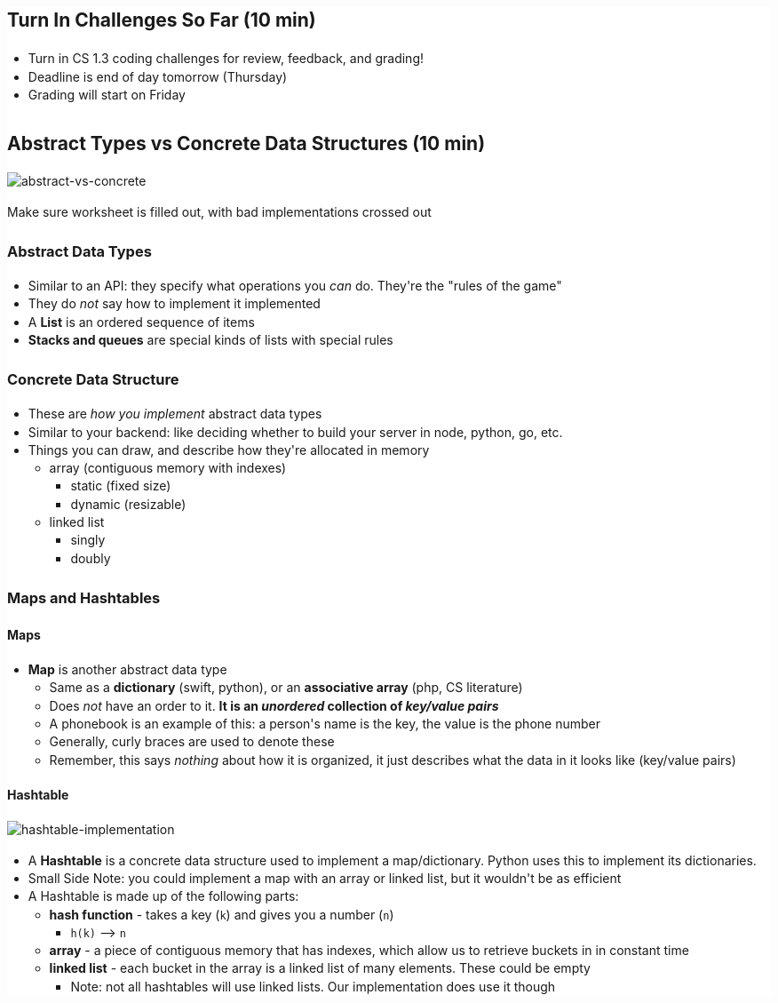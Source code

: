## Turn In Challenges So Far (10 min)

- Turn in CS 1.3 coding challenges for review, feedback, and grading!
- Deadline is end of day tomorrow (Thursday)
- Grading will start on Friday


## Abstract Types vs Concrete Data Structures (10 min)

![abstract-vs-concrete](./assets/abstract_concrete_comparision.png)

Make sure worksheet is filled out, with bad implementations crossed out

### Abstract Data Types

- Similar to an API: they specify what operations you _can_ do. They're the "rules of the game"
- They do _not_ say how to implement it implemented
- A **List** is an ordered sequence of items
- **Stacks and queues** are special kinds of lists with special rules

### Concrete Data Structure

- These are _how you implement_ abstract data types
- Similar to your backend: like deciding whether to build your server in node, python, go, etc.
- Things you can draw, and describe how they're allocated in memory
    - array (contiguous memory with indexes)
        - static (fixed size)
        - dynamic (resizable)
    - linked list
        - singly
        - doubly

### Maps and Hashtables

#### Maps
- **Map** is another abstract data type
    - Same as a **dictionary** (swift, python), or an **associative array** (php, CS literature)
    - Does _not_ have an order to it. **It is an _unordered_ collection of _key/value pairs_**
    - A phonebook is an example of this: a person's name is the key, the value is the phone number
    - Generally, curly braces are used to denote these
    - Remember, this says _nothing_ about how it is organized, it just describes what the data in it looks like (key/value pairs)

#### Hashtable

![hashtable-implementation](./assets/hashtable_implementation.png)

- A **Hashtable** is a concrete data structure used to implement a map/dictionary. Python uses this to implement its dictionaries.
- Small Side Note: you could implement a map with an array or linked list, but it wouldn't be as efficient
- A Hashtable is made up of the following parts:
    -  **hash function** - takes a key (`k`) and gives you a number (`n`)
        -  `h(k)` --> `n`
    -  **array** - a piece of contiguous memory that has indexes, which allow us to retrieve buckets in in constant time
    -  **linked list** -  each bucket in the array is a linked list of many elements. These could be empty
        -  Note: not all hashtables will use linked lists. Our implementation does use it though
